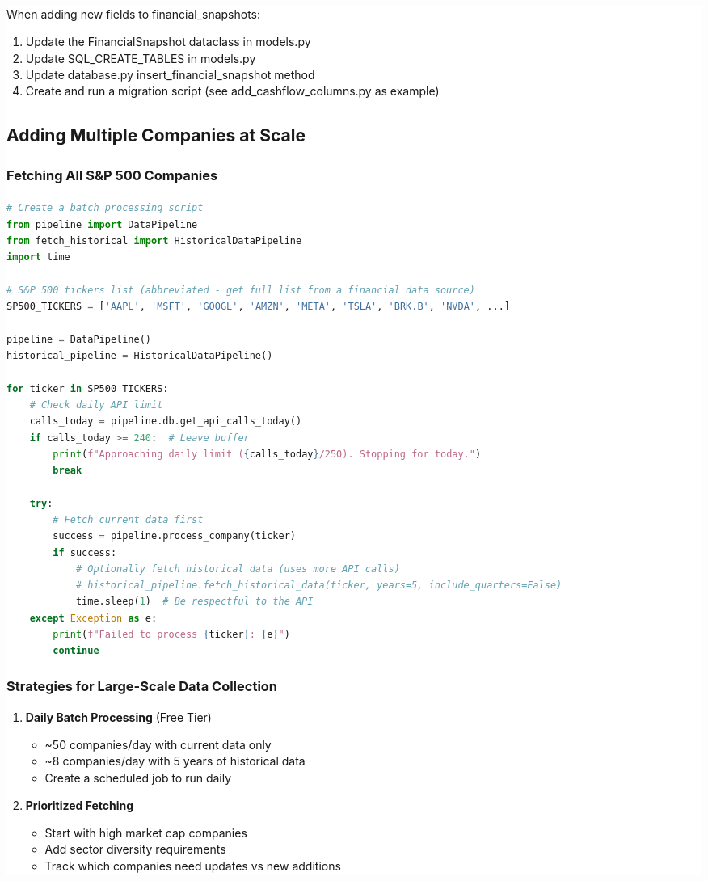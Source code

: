 When adding new fields to financial_snapshots:
1. Update the FinancialSnapshot dataclass in models.py
2. Update SQL_CREATE_TABLES in models.py
3. Update database.py insert_financial_snapshot method
4. Create and run a migration script (see add_cashflow_columns.py as example)

## Adding Multiple Companies at Scale

### Fetching All S&P 500 Companies
```python
# Create a batch processing script
from pipeline import DataPipeline
from fetch_historical import HistoricalDataPipeline
import time

# S&P 500 tickers list (abbreviated - get full list from a financial data source)
SP500_TICKERS = ['AAPL', 'MSFT', 'GOOGL', 'AMZN', 'META', 'TSLA', 'BRK.B', 'NVDA', ...]

pipeline = DataPipeline()
historical_pipeline = HistoricalDataPipeline()

for ticker in SP500_TICKERS:
    # Check daily API limit
    calls_today = pipeline.db.get_api_calls_today()
    if calls_today >= 240:  # Leave buffer
        print(f"Approaching daily limit ({calls_today}/250). Stopping for today.")
        break
    
    try:
        # Fetch current data first
        success = pipeline.process_company(ticker)
        if success:
            # Optionally fetch historical data (uses more API calls)
            # historical_pipeline.fetch_historical_data(ticker, years=5, include_quarters=False)
            time.sleep(1)  # Be respectful to the API
    except Exception as e:
        print(f"Failed to process {ticker}: {e}")
        continue
```

### Strategies for Large-Scale Data Collection

1. **Daily Batch Processing** (Free Tier)
   - ~50 companies/day with current data only
   - ~8 companies/day with 5 years of historical data
   - Create a scheduled job to run daily

2. **Prioritized Fetching**
   - Start with high market cap companies
   - Add sector diversity requirements
   - Track which companies need updates vs new additions
